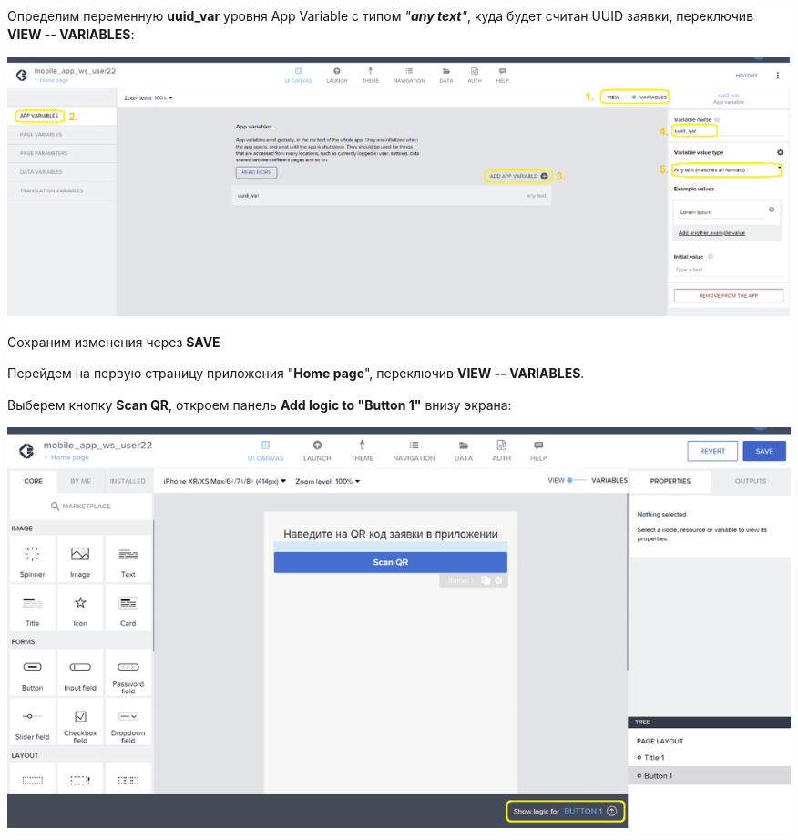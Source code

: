 Определим переменную **uuid_var** уровня App Variable с типом *"**any
text**"*, куда будет считан UUID заявки, переключив **VIEW --
VARIABLES**:

![](./media/image24.png)

Сохраним изменения через **SAVE**

Перейдем на первую страницу приложения "**Home page**", переключив
**VIEW -- VARIABLES**.

Выберем кнопку **Scan QR**, откроем панель **Add logic to "Button 1"**
внизу экрана:

![](./media/image25.png)
